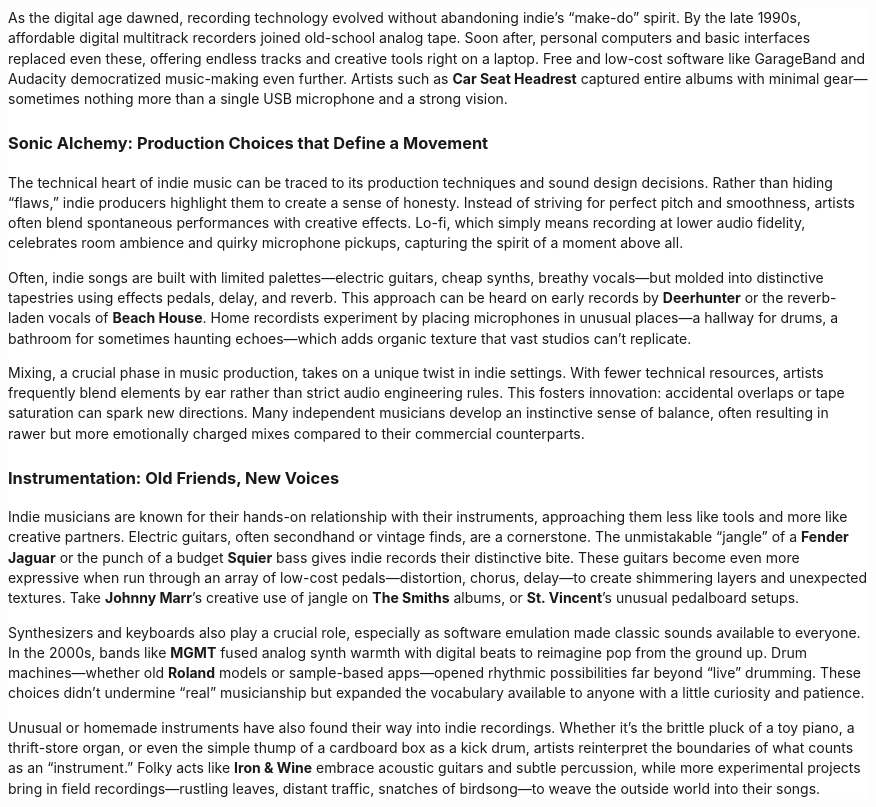 As the digital age dawned, recording technology evolved without abandoning indie’s “make-do” spirit.
By the late 1990s, affordable digital multitrack recorders joined old-school analog tape. Soon
after, personal computers and basic interfaces replaced even these, offering endless tracks and
creative tools right on a laptop. Free and low-cost software like GarageBand and Audacity
democratized music-making even further. Artists such as **Car Seat Headrest** captured entire albums
with minimal gear—sometimes nothing more than a single USB microphone and a strong vision.

### Sonic Alchemy: Production Choices that Define a Movement

The technical heart of indie music can be traced to its production techniques and sound design
decisions. Rather than hiding “flaws,” indie producers highlight them to create a sense of honesty.
Instead of striving for perfect pitch and smoothness, artists often blend spontaneous performances
with creative effects. Lo-fi, which simply means recording at lower audio fidelity, celebrates room
ambience and quirky microphone pickups, capturing the spirit of a moment above all.

Often, indie songs are built with limited palettes—electric guitars, cheap synths, breathy
vocals—but molded into distinctive tapestries using effects pedals, delay, and reverb. This approach
can be heard on early records by **Deerhunter** or the reverb-laden vocals of **Beach House**. Home
recordists experiment by placing microphones in unusual places—a hallway for drums, a bathroom for
sometimes haunting echoes—which adds organic texture that vast studios can’t replicate.

Mixing, a crucial phase in music production, takes on a unique twist in indie settings. With fewer
technical resources, artists frequently blend elements by ear rather than strict audio engineering
rules. This fosters innovation: accidental overlaps or tape saturation can spark new directions.
Many independent musicians develop an instinctive sense of balance, often resulting in rawer but
more emotionally charged mixes compared to their commercial counterparts.

### Instrumentation: Old Friends, New Voices

Indie musicians are known for their hands-on relationship with their instruments, approaching them
less like tools and more like creative partners. Electric guitars, often secondhand or vintage
finds, are a cornerstone. The unmistakable “jangle” of a **Fender Jaguar** or the punch of a budget
**Squier** bass gives indie records their distinctive bite. These guitars become even more
expressive when run through an array of low-cost pedals—distortion, chorus, delay—to create
shimmering layers and unexpected textures. Take **Johnny Marr**’s creative use of jangle on **The
Smiths** albums, or **St. Vincent**’s unusual pedalboard setups.

Synthesizers and keyboards also play a crucial role, especially as software emulation made classic
sounds available to everyone. In the 2000s, bands like **MGMT** fused analog synth warmth with
digital beats to reimagine pop from the ground up. Drum machines—whether old **Roland** models or
sample-based apps—opened rhythmic possibilities far beyond “live” drumming. These choices didn’t
undermine “real” musicianship but expanded the vocabulary available to anyone with a little
curiosity and patience.

Unusual or homemade instruments have also found their way into indie recordings. Whether it’s the
brittle pluck of a toy piano, a thrift-store organ, or even the simple thump of a cardboard box as a
kick drum, artists reinterpret the boundaries of what counts as an “instrument.” Folky acts like
**Iron & Wine** embrace acoustic guitars and subtle percussion, while more experimental projects
bring in field recordings—rustling leaves, distant traffic, snatches of birdsong—to weave the
outside world into their songs.
